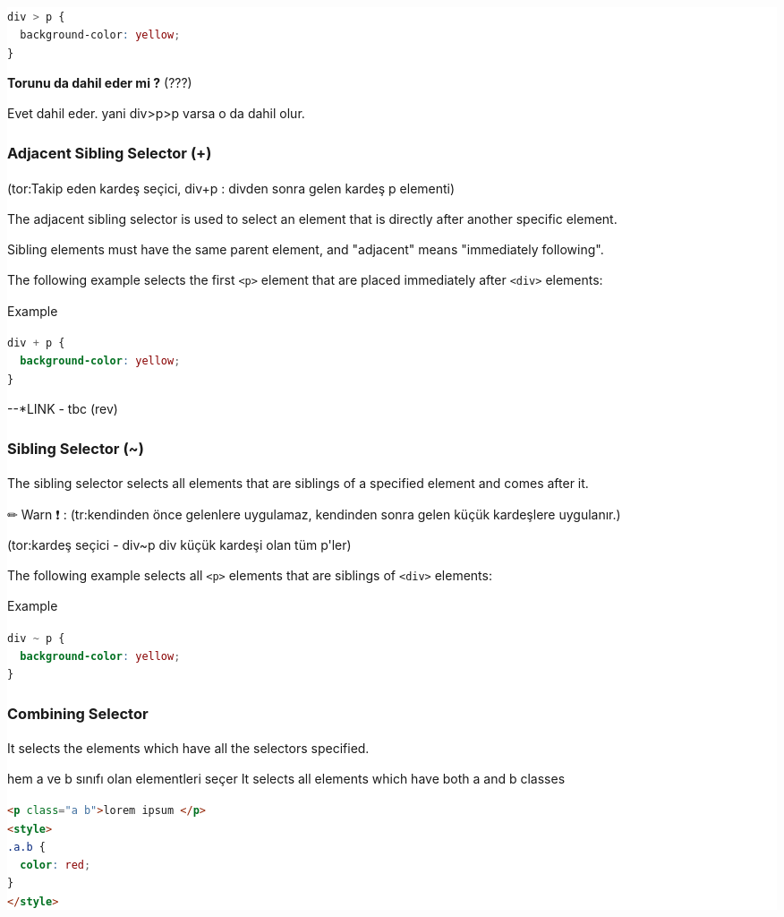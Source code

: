 ```css
div > p {
  background-color: yellow;
}
```

**Torunu da dahil eder mi ?** (???)

Evet dahil eder. yani div>p>p varsa o da dahil olur.

### Adjacent Sibling Selector (+) 

(tor:Takip eden kardeş seçici, div+p : divden sonra gelen kardeş p elementi)

The adjacent sibling selector is used to select an element that is directly after another specific element.

Sibling elements must have the same parent element, and "adjacent" means "immediately following".

The following example selects the first `<p>` element that are placed immediately after `<div>` elements:

Example

```css
div + p {
  background-color: yellow;
}
```

--*LINK -  tbc (rev)

### Sibling Selector (~) 

The sibling selector selects all elements that are siblings of a specified element and comes after it. 

✏ Warn ❗ : (tr:kendinden önce gelenlere uygulamaz, kendinden sonra gelen küçük kardeşlere uygulanır.)

(tor:kardeş seçici - div~p div küçük kardeşi olan tüm p'ler)

The following example selects all `<p>` elements that are siblings of `<div>` elements: 

Example

```css
div ~ p {
  background-color: yellow;
}
```

### Combining Selector

It selects the elements which have all the selectors specified.

hem a ve b sınıfı olan elementleri seçer
It selects all elements which have both a and b classes

```html
<p class="a b">lorem ipsum </p>
<style>
.a.b {
  color: red;
}
</style>
```
